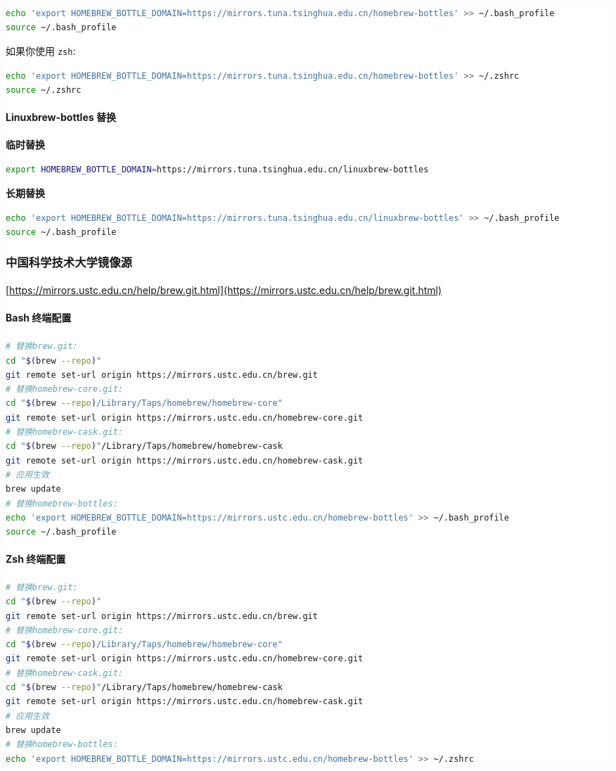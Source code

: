 ```bash
echo 'export HOMEBREW_BOTTLE_DOMAIN=https://mirrors.tuna.tsinghua.edu.cn/homebrew-bottles' >> ~/.bash_profile
source ~/.bash_profile
```

如果你使用 `zsh`:

```zsh
echo 'export HOMEBREW_BOTTLE_DOMAIN=https://mirrors.tuna.tsinghua.edu.cn/homebrew-bottles' >> ~/.zshrc
source ~/.zshrc
```

#### Linuxbrew-bottles 替换

**临时替换**

```bash
export HOMEBREW_BOTTLE_DOMAIN=https://mirrors.tuna.tsinghua.edu.cn/linuxbrew-bottles
```

**长期替换**

```bash
echo 'export HOMEBREW_BOTTLE_DOMAIN=https://mirrors.tuna.tsinghua.edu.cn/linuxbrew-bottles' >> ~/.bash_profile
source ~/.bash_profile
```

### 中国科学技术大学镜像源

[https://mirrors.ustc.edu.cn/help/brew.git.html](https://mirrors.ustc.edu.cn/help/brew.git.html)

#### Bash 终端配置

```bash
# 替换brew.git:
cd "$(brew --repo)"
git remote set-url origin https://mirrors.ustc.edu.cn/brew.git
# 替换homebrew-core.git:
cd "$(brew --repo)/Library/Taps/homebrew/homebrew-core"
git remote set-url origin https://mirrors.ustc.edu.cn/homebrew-core.git
# 替换homebrew-cask.git:
cd "$(brew --repo)"/Library/Taps/homebrew/homebrew-cask
git remote set-url origin https://mirrors.ustc.edu.cn/homebrew-cask.git
# 应用生效
brew update
# 替换homebrew-bottles:
echo 'export HOMEBREW_BOTTLE_DOMAIN=https://mirrors.ustc.edu.cn/homebrew-bottles' >> ~/.bash_profile
source ~/.bash_profile
```

#### Zsh 终端配置

```zsh
# 替换brew.git:
cd "$(brew --repo)"
git remote set-url origin https://mirrors.ustc.edu.cn/brew.git
# 替换homebrew-core.git:
cd "$(brew --repo)/Library/Taps/homebrew/homebrew-core"
git remote set-url origin https://mirrors.ustc.edu.cn/homebrew-core.git
# 替换homebrew-cask.git:
cd "$(brew --repo)"/Library/Taps/homebrew/homebrew-cask
git remote set-url origin https://mirrors.ustc.edu.cn/homebrew-cask.git
# 应用生效
brew update
# 替换homebrew-bottles:
echo 'export HOMEBREW_BOTTLE_DOMAIN=https://mirrors.ustc.edu.cn/homebrew-bottles' >> ~/.zshrc
```